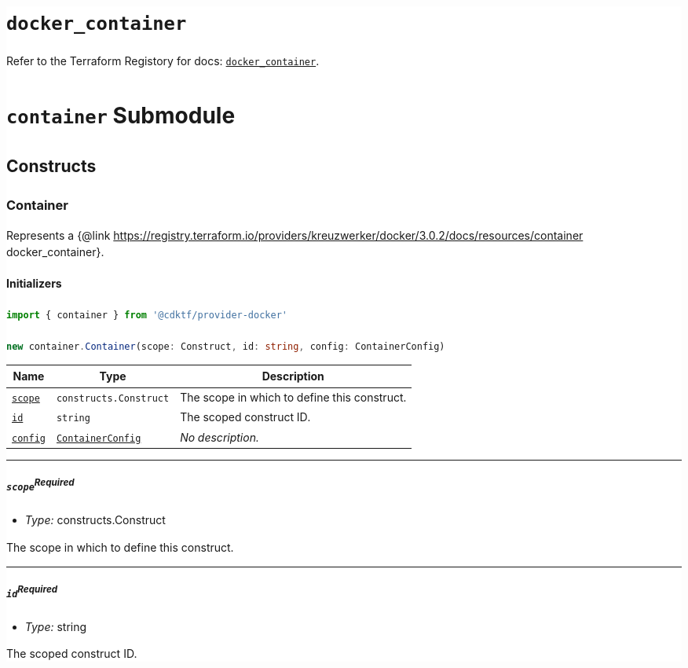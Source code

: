 # `docker_container`

Refer to the Terraform Registory for docs: [`docker_container`](https://registry.terraform.io/providers/kreuzwerker/docker/3.0.2/docs/resources/container).

# `container` Submodule <a name="`container` Submodule" id="@cdktf/provider-docker.container"></a>

## Constructs <a name="Constructs" id="Constructs"></a>

### Container <a name="Container" id="@cdktf/provider-docker.container.Container"></a>

Represents a {@link https://registry.terraform.io/providers/kreuzwerker/docker/3.0.2/docs/resources/container docker_container}.

#### Initializers <a name="Initializers" id="@cdktf/provider-docker.container.Container.Initializer"></a>

```typescript
import { container } from '@cdktf/provider-docker'

new container.Container(scope: Construct, id: string, config: ContainerConfig)
```

| **Name** | **Type** | **Description** |
| --- | --- | --- |
| <code><a href="#@cdktf/provider-docker.container.Container.Initializer.parameter.scope">scope</a></code> | <code>constructs.Construct</code> | The scope in which to define this construct. |
| <code><a href="#@cdktf/provider-docker.container.Container.Initializer.parameter.id">id</a></code> | <code>string</code> | The scoped construct ID. |
| <code><a href="#@cdktf/provider-docker.container.Container.Initializer.parameter.config">config</a></code> | <code><a href="#@cdktf/provider-docker.container.ContainerConfig">ContainerConfig</a></code> | *No description.* |

---

##### `scope`<sup>Required</sup> <a name="scope" id="@cdktf/provider-docker.container.Container.Initializer.parameter.scope"></a>

- *Type:* constructs.Construct

The scope in which to define this construct.

---

##### `id`<sup>Required</sup> <a name="id" id="@cdktf/provider-docker.container.Container.Initializer.parameter.id"></a>

- *Type:* string

The scoped construct ID.
